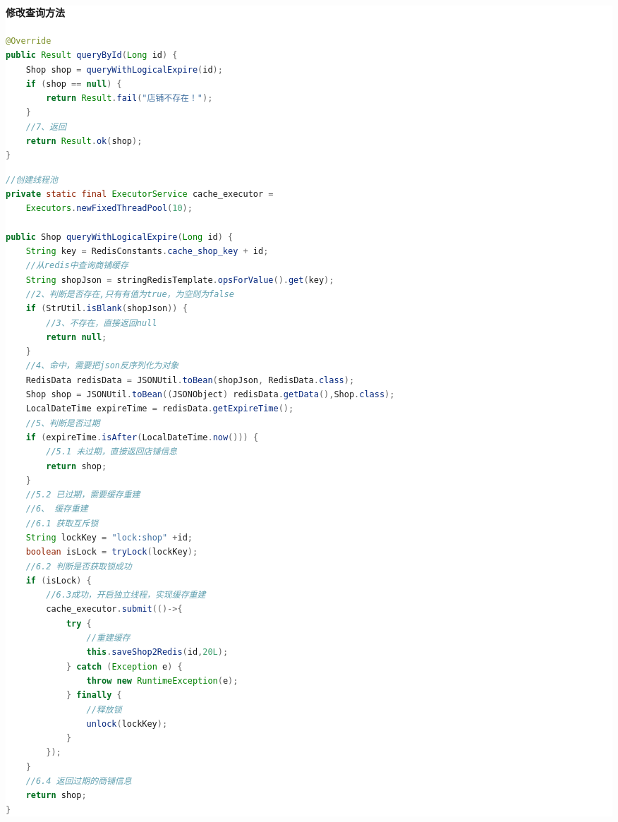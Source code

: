 #### 修改查询方法

```java
@Override
public Result queryById(Long id) {
    Shop shop = queryWithLogicalExpire(id);
    if (shop == null) {
        return Result.fail("店铺不存在！");
    }
    //7、返回
    return Result.ok(shop);
}
```

```java
//创建线程池
private static final ExecutorService cache_executor = 
    Executors.newFixedThreadPool(10);

public Shop queryWithLogicalExpire(Long id) {
    String key = RedisConstants.cache_shop_key + id;
    //从redis中查询商铺缓存
    String shopJson = stringRedisTemplate.opsForValue().get(key);
    //2、判断是否存在,只有有值为true，为空则为false
    if (StrUtil.isBlank(shopJson)) {
        //3、不存在，直接返回null
        return null;
    }
    //4、命中，需要把json反序列化为对象
    RedisData redisData = JSONUtil.toBean(shopJson, RedisData.class);
    Shop shop = JSONUtil.toBean((JSONObject) redisData.getData(),Shop.class);
    LocalDateTime expireTime = redisData.getExpireTime();
    //5、判断是否过期
    if (expireTime.isAfter(LocalDateTime.now())) {
        //5.1 未过期，直接返回店铺信息
        return shop;
    }
    //5.2 已过期，需要缓存重建
    //6、 缓存重建
    //6.1 获取互斥锁
    String lockKey = "lock:shop" +id;
    boolean isLock = tryLock(lockKey);
    //6.2 判断是否获取锁成功
    if (isLock) {
        //6.3成功，开启独立线程，实现缓存重建
        cache_executor.submit(()->{
            try {
                //重建缓存
                this.saveShop2Redis(id,20L);
            } catch (Exception e) {
                throw new RuntimeException(e);
            } finally {
                //释放锁
                unlock(lockKey);
            }
        });
    }
    //6.4 返回过期的商铺信息
    return shop;
}
```
